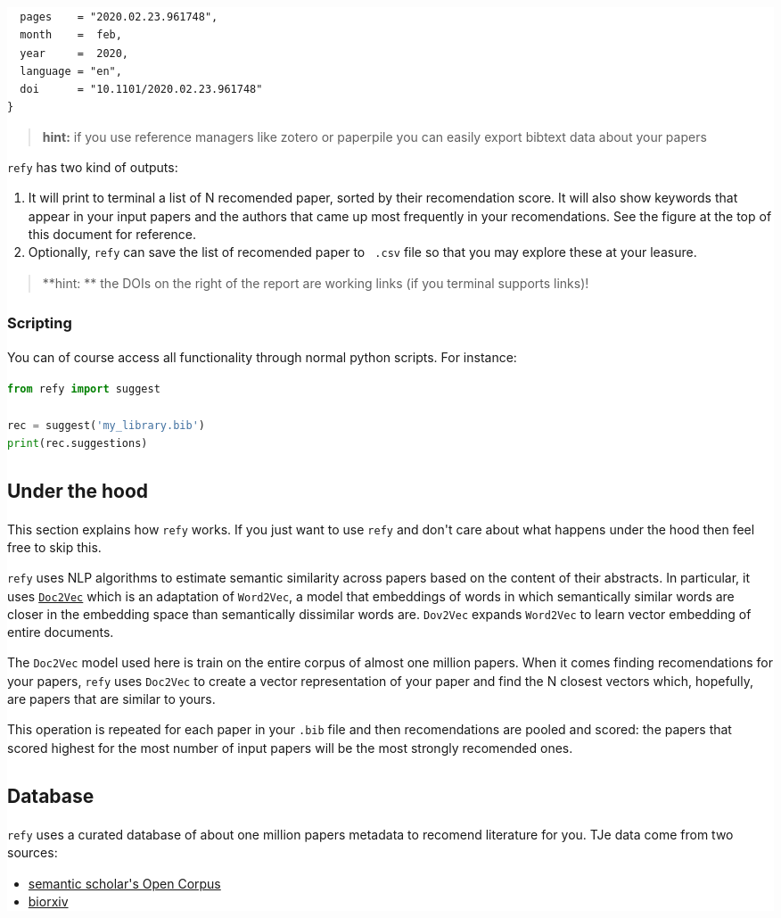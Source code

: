 ```
  pages    = "2020.02.23.961748",
  month    =  feb,
  year     =  2020,
  language = "en",
  doi      = "10.1101/2020.02.23.961748"
}
``` 

> **hint:** if you use reference managers like zotero or paperpile you can easily export bibtext data about your papers

`refy` has two kind of outputs:
1. It will print to terminal a list of N recomended paper, sorted by their recomendation score. It will also show keywords that appear in your input papers and the authors that came up most frequently in your recomendations. See the figure at the top of this document for reference.
2. Optionally, `refy` can save the list of recomended paper to ` .csv` file so that you may explore these at your leasure.

> **hint: ** the DOIs on the right of the report are working links (if you terminal supports links)!

### Scripting
You can of course access all functionality through normal python scripts. For instance:
```python
from refy import suggest

rec = suggest('my_library.bib')
print(rec.suggestions)
```

## Under the hood
This section explains how `refy` works. If you just want to use `refy` and don't care about what happens under the hood then feel free to skip this. 

`refy` uses NLP algorithms to estimate semantic similarity across papers based on the content of their abstracts. In particular, it uses [`Doc2Vec`](https://medium.com/wisio/a-gentle-introduction-to-doc2vec-db3e8c0cce5e) which is an adaptation of `Word2Vec`, a model that embeddings of words in which semantically similar words are closer in the embedding space than semantically dissimilar words are. `Dov2Vec` expands `Word2Vec` to learn vector embedding of entire documents.

The `Doc2Vec` model used here is train on the entire corpus of almost one million papers. When it comes finding recomendations for your papers, `refy` uses `Doc2Vec` to create a vector representation of your paper and find the N closest vectors which, hopefully, are papers that are similar to yours. 

This operation is repeated for each paper in your `.bib` file and then recomendations are pooled and scored: the papers that scored highest for the most number of input papers will be the most strongly recomended ones. 

## Database
`refy` uses a curated database of about one million papers metadata to recomend literature for you. TJe data come from two sources:
* [semantic scholar's Open Corpus](https://www.semanticscholar.org/paper/Construction-of-the-Literature-Graph-in-Semantic-Ammar-Groeneveld/649def34f8be52c8b66281af98ae884c09aef38b) 
* [biorxiv](https://api.biorxiv.org/)
